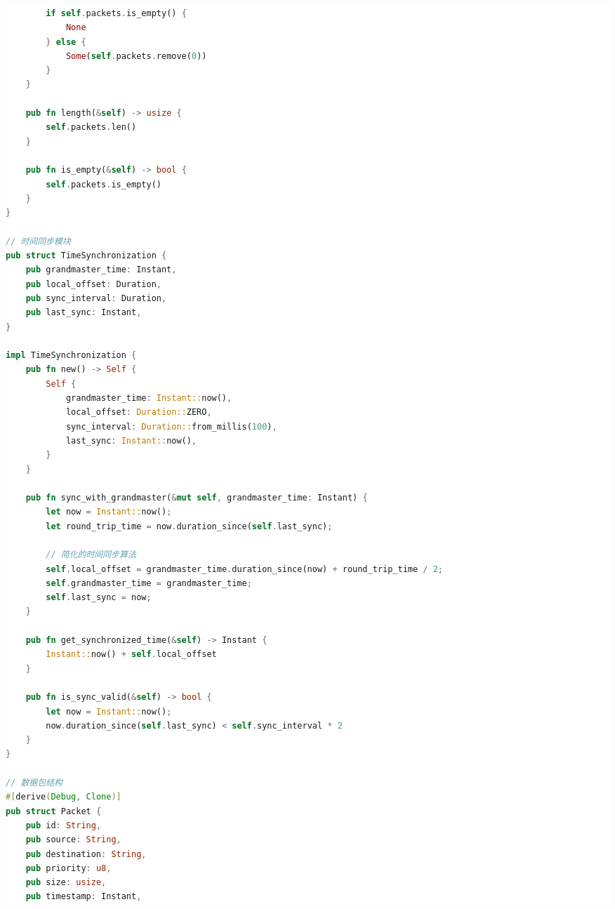 ```rust
        if self.packets.is_empty() {
            None
        } else {
            Some(self.packets.remove(0))
        }
    }
    
    pub fn length(&self) -> usize {
        self.packets.len()
    }
    
    pub fn is_empty(&self) -> bool {
        self.packets.is_empty()
    }
}

// 时间同步模块
pub struct TimeSynchronization {
    pub grandmaster_time: Instant,
    pub local_offset: Duration,
    pub sync_interval: Duration,
    pub last_sync: Instant,
}

impl TimeSynchronization {
    pub fn new() -> Self {
        Self {
            grandmaster_time: Instant::now(),
            local_offset: Duration::ZERO,
            sync_interval: Duration::from_millis(100),
            last_sync: Instant::now(),
        }
    }
    
    pub fn sync_with_grandmaster(&mut self, grandmaster_time: Instant) {
        let now = Instant::now();
        let round_trip_time = now.duration_since(self.last_sync);
        
        // 简化的时间同步算法
        self.local_offset = grandmaster_time.duration_since(now) + round_trip_time / 2;
        self.grandmaster_time = grandmaster_time;
        self.last_sync = now;
    }
    
    pub fn get_synchronized_time(&self) -> Instant {
        Instant::now() + self.local_offset
    }
    
    pub fn is_sync_valid(&self) -> bool {
        let now = Instant::now();
        now.duration_since(self.last_sync) < self.sync_interval * 2
    }
}

// 数据包结构
#[derive(Debug, Clone)]
pub struct Packet {
    pub id: String,
    pub source: String,
    pub destination: String,
    pub priority: u8,
    pub size: usize,
    pub timestamp: Instant,
```